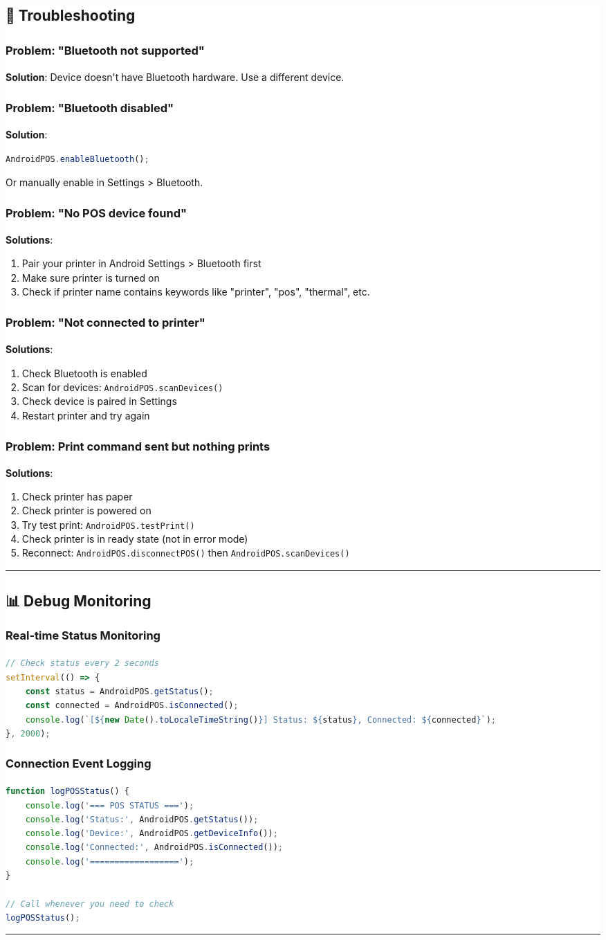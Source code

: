 
## 🐛 Troubleshooting

### Problem: "Bluetooth not supported"
**Solution**: Device doesn't have Bluetooth hardware. Use a different device.

### Problem: "Bluetooth disabled"
**Solution**: 
```javascript
AndroidPOS.enableBluetooth();
```
Or manually enable in Settings > Bluetooth.

### Problem: "No POS device found"
**Solutions**:
1. Pair your printer in Android Settings > Bluetooth first
2. Make sure printer is turned on
3. Check if printer name contains keywords like "printer", "pos", "thermal", etc.

### Problem: "Not connected to printer"
**Solutions**:
1. Check Bluetooth is enabled
2. Scan for devices: `AndroidPOS.scanDevices()`
3. Check device is paired in Settings
4. Restart printer and try again

### Problem: Print command sent but nothing prints
**Solutions**:
1. Check printer has paper
2. Check printer is powered on
3. Try test print: `AndroidPOS.testPrint()`
4. Check printer is in ready state (not in error mode)
5. Reconnect: `AndroidPOS.disconnectPOS()` then `AndroidPOS.scanDevices()`

---

## 📊 Debug Monitoring

### Real-time Status Monitoring
```javascript
// Check status every 2 seconds
setInterval(() => {
    const status = AndroidPOS.getStatus();
    const connected = AndroidPOS.isConnected();
    console.log(`[${new Date().toLocaleTimeString()}] Status: ${status}, Connected: ${connected}`);
}, 2000);
```

### Connection Event Logging
```javascript
function logPOSStatus() {
    console.log('=== POS STATUS ===');
    console.log('Status:', AndroidPOS.getStatus());
    console.log('Device:', AndroidPOS.getDeviceInfo());
    console.log('Connected:', AndroidPOS.isConnected());
    console.log('==================');
}

// Call whenever you need to check
logPOSStatus();
```

---